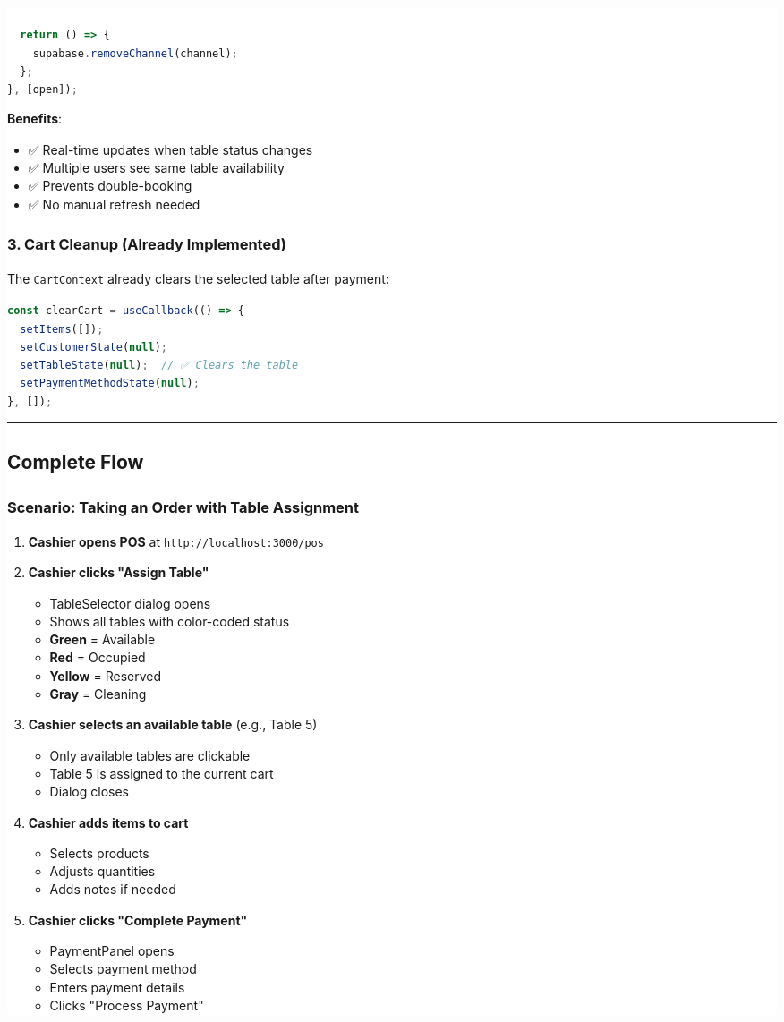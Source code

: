 ```typescript

  return () => {
    supabase.removeChannel(channel);
  };
}, [open]);
```

**Benefits**:
- ✅ Real-time updates when table status changes
- ✅ Multiple users see same table availability
- ✅ Prevents double-booking
- ✅ No manual refresh needed

### 3. **Cart Cleanup** (Already Implemented)

The `CartContext` already clears the selected table after payment:

```typescript
const clearCart = useCallback(() => {
  setItems([]);
  setCustomerState(null);
  setTableState(null);  // ✅ Clears the table
  setPaymentMethodState(null);
}, []);
```

---

## Complete Flow

### Scenario: Taking an Order with Table Assignment

1. **Cashier opens POS** at `http://localhost:3000/pos`

2. **Cashier clicks "Assign Table"**
   - TableSelector dialog opens
   - Shows all tables with color-coded status
   - **Green** = Available
   - **Red** = Occupied  
   - **Yellow** = Reserved
   - **Gray** = Cleaning

3. **Cashier selects an available table** (e.g., Table 5)
   - Only available tables are clickable
   - Table 5 is assigned to the current cart
   - Dialog closes

4. **Cashier adds items to cart**
   - Selects products
   - Adjusts quantities
   - Adds notes if needed

5. **Cashier clicks "Complete Payment"**
   - PaymentPanel opens
   - Selects payment method
   - Enters payment details
   - Clicks "Process Payment"
